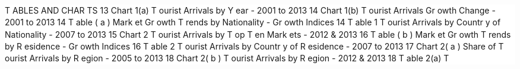 T
ABLES AND CHAR
TS
13
Chart 1(a)
T
ourist Arrivals by Y
ear - 2001 to 2013
14
Chart 1(b)
T
ourist Arrivals Gr
owth Change - 2001 to 2013
14
T
able ( a )
Mark
et Gr
owth T
rends by Nationality - Gr
owth Indices
14
T
able 1
T
ourist Arrivals by Countr
y of Nationality - 2007 to 2013
15
Chart 2
T
ourist Arrivals by T
op T
en Mark
ets - 2012 & 2013
16
T
able ( b )
Mark
et Gr
owth T
rends by R
esidence - Gr
owth Indices
16
T
able 2
T
ourist Arrivals by Countr
y of R
esidence - 2007 to 2013 
17
Chart 2( a )
Share of T
ourist Arrivals by R
egion - 2005 to 2013
18
Chart 2( b )
T
ourist Arrivals by R
egion - 2012 & 2013
18
T
able 2(a)
T